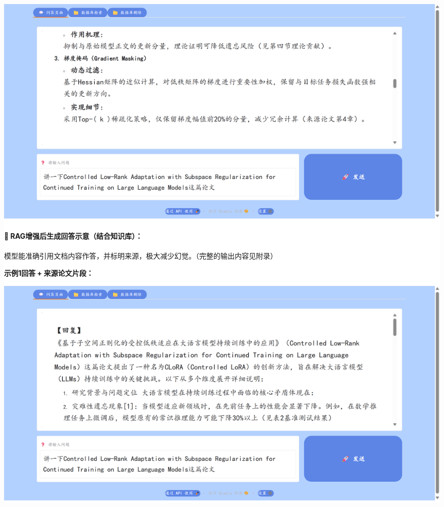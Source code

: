 ![RAG前示例2](pic/ans_before_RAG2.png)

#### 🚀 RAG增强后生成回答示意（结合知识库）：

模型能准确引用文档内容作答，并标明来源，极大减少幻觉。（完整的输出内容见附录）

**示例1回答 + 来源论文片段：**

![RAG后示例1](pic/ans_after_RAG1.png)